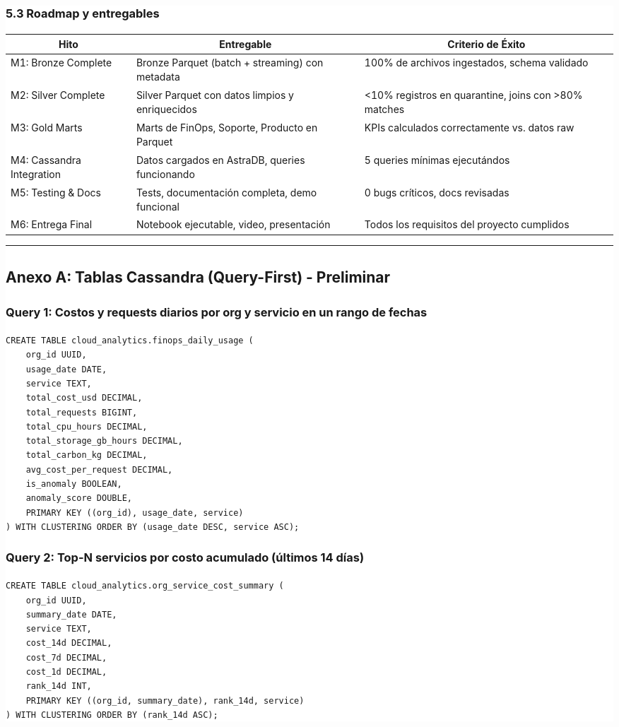 ### 5.3 Roadmap y entregables

| **Hito**                   | **Entregable**                                 | **Criterio de Éxito**                                |
|----------------------------|------------------------------------------------|------------------------------------------------------|
| M1: Bronze Complete        | Bronze Parquet (batch + streaming) con metadata | 100% de archivos ingestados, schema validado         |
| M2: Silver Complete        | Silver Parquet con datos limpios y enriquecidos | <10% registros en quarantine, joins con >80% matches |
| M3: Gold Marts             | Marts de FinOps, Soporte, Producto en Parquet  | KPIs calculados correctamente vs. datos raw          |
| M4: Cassandra Integration  | Datos cargados en AstraDB, queries funcionando | 5 queries mínimas ejecutándos                        |
| M5: Testing & Docs         | Tests, documentación completa, demo funcional  | 0 bugs críticos, docs revisadas                      |
| M6: Entrega Final          | Notebook ejecutable, video, presentación       | Todos los requisitos del proyecto cumplidos          |

---

## Anexo A: Tablas Cassandra (Query-First) - Preliminar

### Query 1: Costos y requests diarios por org y servicio en un rango de fechas
```cql
CREATE TABLE cloud_analytics.finops_daily_usage (
    org_id UUID,
    usage_date DATE,
    service TEXT,
    total_cost_usd DECIMAL,
    total_requests BIGINT,
    total_cpu_hours DECIMAL,
    total_storage_gb_hours DECIMAL,
    total_carbon_kg DECIMAL,
    avg_cost_per_request DECIMAL,
    is_anomaly BOOLEAN,
    anomaly_score DOUBLE,
    PRIMARY KEY ((org_id), usage_date, service)
) WITH CLUSTERING ORDER BY (usage_date DESC, service ASC);
```

### Query 2: Top-N servicios por costo acumulado (últimos 14 días)
```cql
CREATE TABLE cloud_analytics.org_service_cost_summary (
    org_id UUID,
    summary_date DATE,
    service TEXT,
    cost_14d DECIMAL,
    cost_7d DECIMAL,
    cost_1d DECIMAL,
    rank_14d INT,
    PRIMARY KEY ((org_id, summary_date), rank_14d, service)
) WITH CLUSTERING ORDER BY (rank_14d ASC);
```
